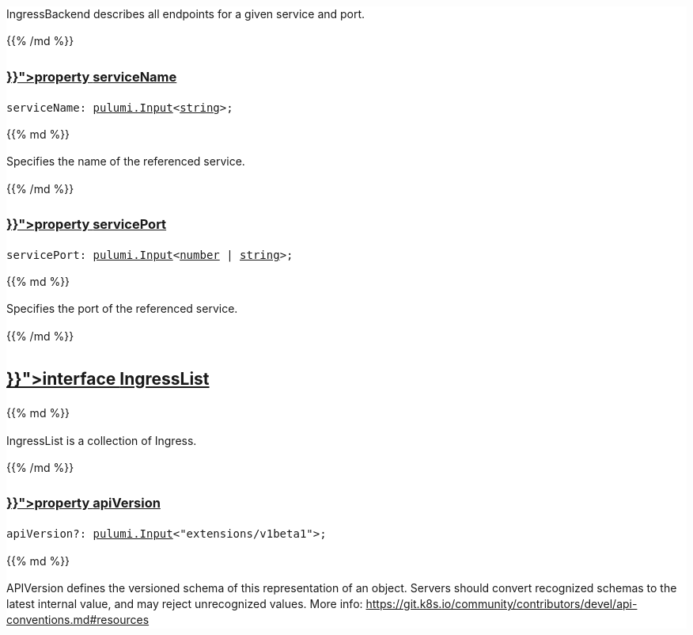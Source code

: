 IngressBackend describes all endpoints for a given service and port.

{{% /md %}}
<h3 class="pdoc-member-header" id="IngressBackend-serviceName">
<a class="pdoc-child-name" href="{{< pkg-url pkg="kubernetes" path="types/input.ts#L15885" >}}">property <b>serviceName</b></a>
</h3>
<div class="pdoc-member-contents">
<pre class="highlight"><span class='kd'></span>serviceName: <a href='/docs/reference/pkg/nodejs/pulumi/pulumi/#Input'>pulumi.Input</a>&lt;<span class='kd'><a href='https://developer.mozilla.org/en-US/docs/Web/JavaScript/Reference/Global_Objects/String'>string</a></span>&gt;;</pre>
{{% md %}}

Specifies the name of the referenced service.

{{% /md %}}
</div>
<h3 class="pdoc-member-header" id="IngressBackend-servicePort">
<a class="pdoc-child-name" href="{{< pkg-url pkg="kubernetes" path="types/input.ts#L15890" >}}">property <b>servicePort</b></a>
</h3>
<div class="pdoc-member-contents">
<pre class="highlight"><span class='kd'></span>servicePort: <a href='/docs/reference/pkg/nodejs/pulumi/pulumi/#Input'>pulumi.Input</a>&lt;<span class='kd'><a href='https://developer.mozilla.org/en-US/docs/Web/JavaScript/Reference/Global_Objects/Number'>number</a></span> | <span class='kd'><a href='https://developer.mozilla.org/en-US/docs/Web/JavaScript/Reference/Global_Objects/String'>string</a></span>&gt;;</pre>
{{% md %}}

Specifies the port of the referenced service.

{{% /md %}}
</div>
</div>
<h2 class="pdoc-module-header" id="IngressList">
<a class="pdoc-member-name" href="{{< pkg-url pkg="kubernetes" path="types/input.ts#L15898" >}}">interface <b>IngressList</b></a>
</h2>
<div class="pdoc-module-contents">
{{% md %}}

IngressList is a collection of Ingress.

{{% /md %}}
<h3 class="pdoc-member-header" id="IngressList-apiVersion">
<a class="pdoc-child-name" href="{{< pkg-url pkg="kubernetes" path="types/input.ts#L15910" >}}">property <b>apiVersion</b></a>
</h3>
<div class="pdoc-member-contents">
<pre class="highlight"><span class='kd'></span>apiVersion?: <a href='/docs/reference/pkg/nodejs/pulumi/pulumi/#Input'>pulumi.Input</a>&lt;<span class='s2'>"extensions/v1beta1"</span>&gt;;</pre>
{{% md %}}

APIVersion defines the versioned schema of this representation of an object. Servers should
convert recognized schemas to the latest internal value, and may reject unrecognized
values. More info:
https://git.k8s.io/community/contributors/devel/api-conventions.md#resources
